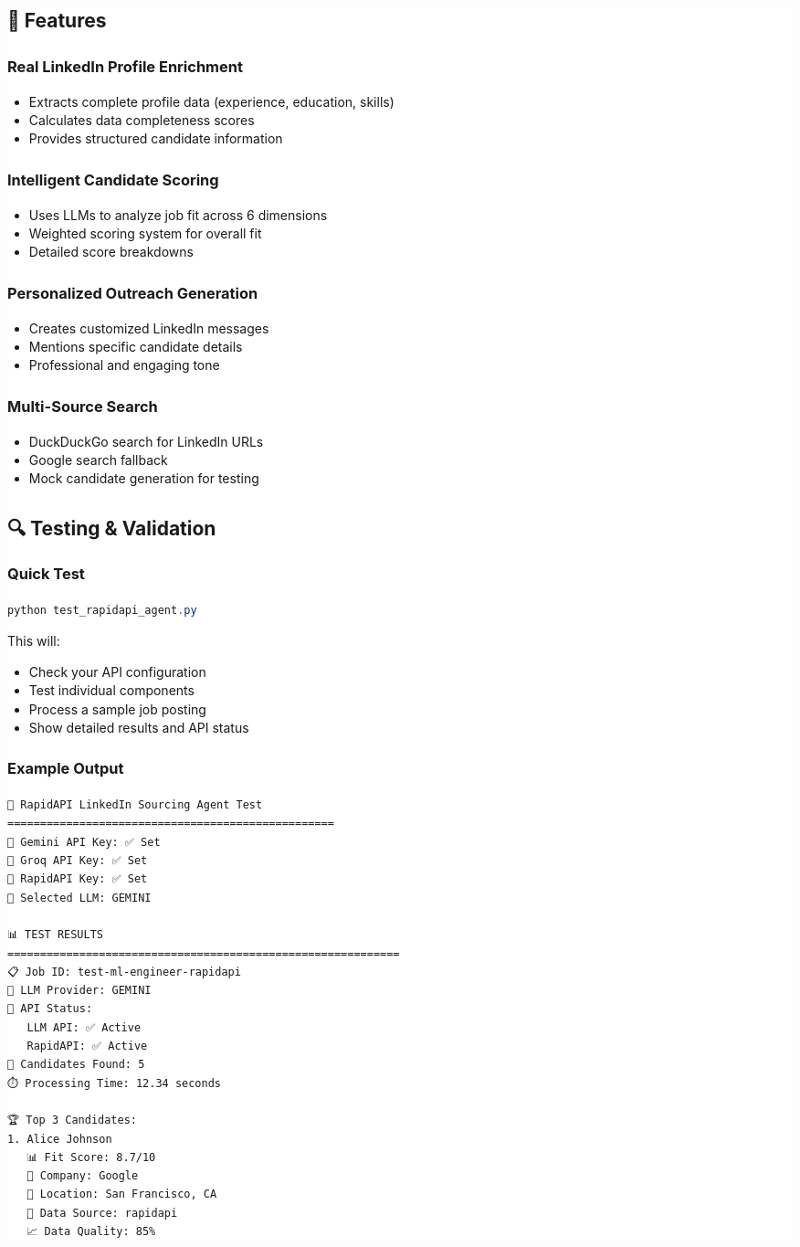 ## 🎯 Features

### Real LinkedIn Profile Enrichment
- Extracts complete profile data (experience, education, skills)
- Calculates data completeness scores
- Provides structured candidate information

### Intelligent Candidate Scoring
- Uses LLMs to analyze job fit across 6 dimensions
- Weighted scoring system for overall fit
- Detailed score breakdowns

### Personalized Outreach Generation
- Creates customized LinkedIn messages
- Mentions specific candidate details
- Professional and engaging tone

### Multi-Source Search
- DuckDuckGo search for LinkedIn URLs
- Google search fallback
- Mock candidate generation for testing

## 🔍 Testing & Validation

### Quick Test
```powershell
python test_rapidapi_agent.py
```

This will:
- Check your API configuration
- Test individual components
- Process a sample job posting
- Show detailed results and API status

### Example Output
```
🚀 RapidAPI LinkedIn Sourcing Agent Test
==================================================
📡 Gemini API Key: ✅ Set
📡 Groq API Key: ✅ Set  
📡 RapidAPI Key: ✅ Set
🤖 Selected LLM: GEMINI

📊 TEST RESULTS
============================================================
📋 Job ID: test-ml-engineer-rapidapi
🤖 LLM Provider: GEMINI
📡 API Status:
   LLM API: ✅ Active
   RapidAPI: ✅ Active
👥 Candidates Found: 5
⏱️ Processing Time: 12.34 seconds

🏆 Top 3 Candidates:
1. Alice Johnson
   📊 Fit Score: 8.7/10
   🏢 Company: Google
   📍 Location: San Francisco, CA
   🔄 Data Source: rapidapi
   📈 Data Quality: 85%
```